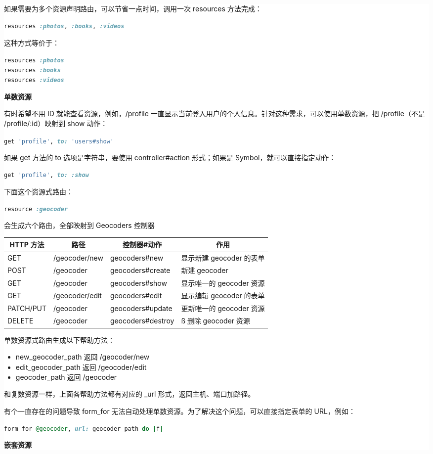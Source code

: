 如果需要为多个资源声明路由，可以节省一点时间，调用一次 resources 方法完成：

``` ruby
resources :photos, :books, :videos
```

这种方式等价于：

``` ruby
resources :photos
resources :books
resources :videos
```

**单数资源**

有时希望不用 ID 就能查看资源，例如，/profile 一直显示当前登入用户的个人信息。针对这种需求，可以使用单数资源，把 /profile（不是 /profile/:id）映射到 show 动作：

``` ruby
get 'profile', to: 'users#show'
```

如果 get 方法的 to 选项是字符串，要使用 controller#action 形式；如果是 Symbol，就可以直接指定动作：

``` ruby
get 'profile', to: :show
```

下面这个资源式路由：

``` ruby
resource :geocoder
```

会生成六个路由，全部映射到 Geocoders 控制器

HTTP 方法 | 路径 | 控制器#动作 | 作用
--- | --- | --- | ---
GET | /geocoder/new | geocoders#new | 显示新建 geocoder 的表单
POST | /geocoder | geocoders#create | 新建 geocoder
GET | /geocoder | geocoders#show | 显示唯一的 geocoder 资源
GET | /geocoder/edit | geocoders#edit | 显示编辑 geocoder 的表单
PATCH/PUT | /geocoder | geocoders#update | 更新唯一的 geocoder 资源
DELETE | /geocoder | geocoders#destroy |ß 删除 geocoder 资源

单数资源式路由生成以下帮助方法：

* new_geocoder_path 返回 /geocoder/new
* edit_geocoder_path 返回 /geocoder/edit
* geocoder_path 返回 /geocoder

和复数资源一样，上面各帮助方法都有对应的 _url 形式，返回主机、端口加路径。

有个一直存在的问题导致 form_for 无法自动处理单数资源。为了解决这个问题，可以直接指定表单的 URL，例如：

``` ruby
form_for @geocoder, url: geocoder_path do |f|
```

**嵌套资源**
